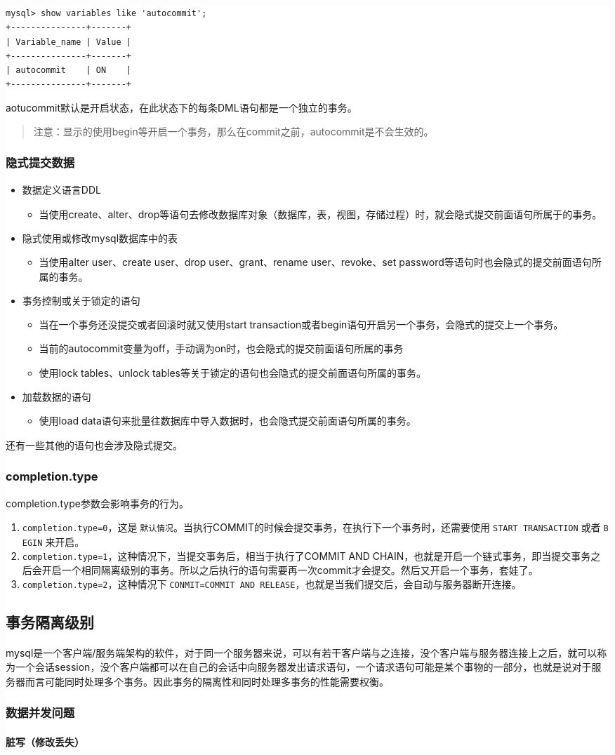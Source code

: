 ```mysql
mysql> show variables like 'autocommit';
+---------------+-------+
| Variable_name | Value |
+---------------+-------+
| autocommit    | ON    |
+---------------+-------+
```

aotucommit默认是开启状态，在此状态下的每条DML语句都是一个独立的事务。

> 注意：显示的使用begin等开启一个事务，那么在commit之前，autocommit是不会生效的。



### 隐式提交数据

- 数据定义语言DDL
  - 当使用create、alter、drop等语句去修改数据库对象（数据库，表，视图，存储过程）时，就会隐式提交前面语句所属于的事务。

- 隐式使用或修改mysql数据库中的表
  - 当使用alter user、create user、drop user、grant、rename user、revoke、set password等语句时也会隐式的提交前面语句所属的事务。

- 事务控制或关于锁定的语句

  - 当在一个事务还没提交或者回滚时就又使用start transaction或者begin语句开启另一个事务，会隐式的提交上一个事务。

  - 当前的autocommit变量为off，手动调为on时，也会隐式的提交前面语句所属的事务

  - 使用lock tables、unlock tables等关于锁定的语句也会隐式的提交前面语句所属的事务。

- 加载数据的语句
  - 使用load data语句来批量往数据库中导入数据时，也会隐式提交前面语句所属的事务。

还有一些其他的语句也会涉及隐式提交。



### completion.type

completion.type参数会影响事务的行为。

1. `completion.type=0`，这是 `默认情况`。当执行COMMIT的时候会提交事务，在执行下一个事务时，还需要使用 `START TRANSACTION` 或者 `BEGIN` 来开启。
2. `completion.type=1`，这种情况下，当提交事务后，相当于执行了COMMIT AND CHAIN，也就是开启一个链式事务，即当提交事务之后会开启一个相同隔离级别的事务。所以之后执行的语句需要再一次commit才会提交。然后又开启一个事务，套娃了。
3. `completion.type=2`，这种情况下 `CONMIT=COMMIT AND RELEASE`，也就是当我们提交后，会自动与服务器断开连接。



## 事务隔离级别

mysql是一个客户端/服务端架构的软件，对于同一个服务器来说，可以有若干客户端与之连接，没个客户端与服务器连接上之后，就可以称为一个会话session，没个客户端都可以在自己的会话中向服务器发出请求语句，一个请求语句可能是某个事物的一部分，也就是说对于服务器而言可能同时处理多个事务。因此事务的隔离性和同时处理多事务的性能需要权衡。



### 数据并发问题

#### 脏写（修改丢失）
